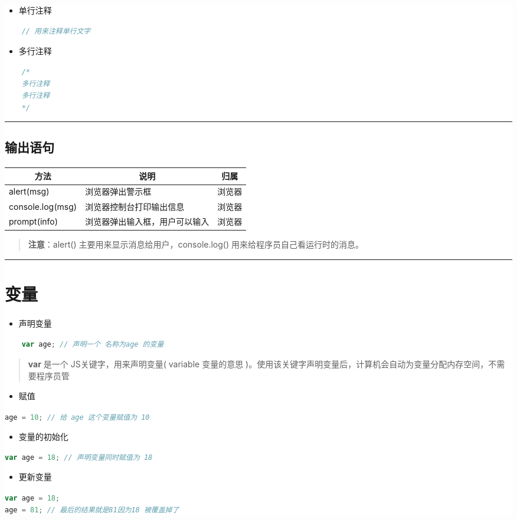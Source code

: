 - 单行注释

```javascript
    // 用来注释单行文字
```

- 多行注释

```js
    /*
    多行注释
    多行注释
    */
```

---

## 输出语句

|  方法   | 说明  |归属  |
|  ----  | ----  |----  |
| alert(msg)  | 浏览器弹出警示框 |浏览器 |
| console.log(msg)  | 浏览器控制台打印输出信息 |浏览器 |
| prompt(info)  | 浏览器弹出输入框，用户可以输入 |浏览器 |

> **注意**：alert() 主要用来显示消息给用户，console.log() 用来给程序员自己看运行时的消息。

---

# 变量

- 声明变量

```js
    var age; // 声明一个 名称为age 的变量
```

> **var** 是一个 JS关键字，用来声明变量( variable 变量的意思 )。使用该关键字声明变量后，计算机会自动为变量分配内存空间，不需要程序员管

- 赋值

```js
age = 10; // 给 age 这个变量赋值为 10
```

- 变量的初始化

```js
var age = 18; // 声明变量同时赋值为 18
```

- 更新变量

```js
var age = 18;
age = 81; // 最后的结果就是81因为18 被覆盖掉了
```
